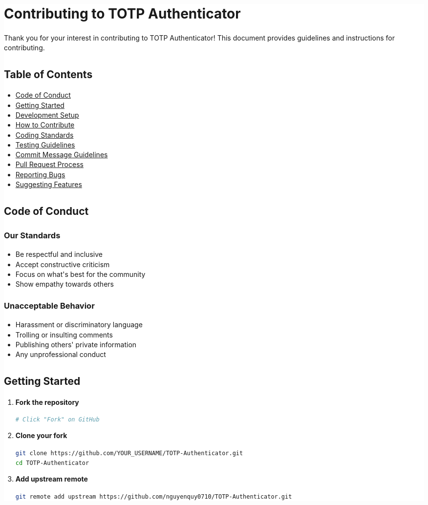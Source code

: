 # Contributing to TOTP Authenticator

Thank you for your interest in contributing to TOTP Authenticator! This document provides guidelines and instructions for contributing.

## Table of Contents

- [Code of Conduct](#code-of-conduct)
- [Getting Started](#getting-started)
- [Development Setup](#development-setup)
- [How to Contribute](#how-to-contribute)
- [Coding Standards](#coding-standards)
- [Testing Guidelines](#testing-guidelines)
- [Commit Message Guidelines](#commit-message-guidelines)
- [Pull Request Process](#pull-request-process)
- [Reporting Bugs](#reporting-bugs)
- [Suggesting Features](#suggesting-features)

## Code of Conduct

### Our Standards

- Be respectful and inclusive
- Accept constructive criticism
- Focus on what's best for the community
- Show empathy towards others

### Unacceptable Behavior

- Harassment or discriminatory language
- Trolling or insulting comments
- Publishing others' private information
- Any unprofessional conduct

## Getting Started

1. **Fork the repository**
   ```bash
   # Click "Fork" on GitHub
   ```

2. **Clone your fork**
   ```bash
   git clone https://github.com/YOUR_USERNAME/TOTP-Authenticator.git
   cd TOTP-Authenticator
   ```

3. **Add upstream remote**
   ```bash
   git remote add upstream https://github.com/nguyenquy0710/TOTP-Authenticator.git
   ```
